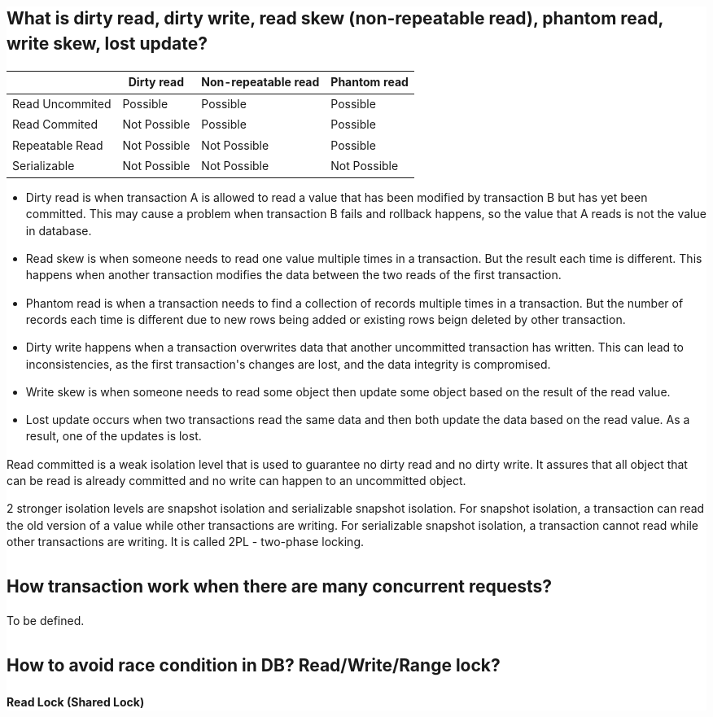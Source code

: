 ## What is dirty read, dirty write, read skew (non-repeatable read), phantom read, write skew, lost update?

|  | Dirty read | Non-repeatable read | Phantom read |
|-----------------|------------|---------------------|--------------|
|Read Uncommited| Possible | Possible | Possible |
|Read Commited| Not Possible | Possible | Possible |
|Repeatable Read| Not Possible | Not Possible | Possible |
|Serializable | Not Possible | Not Possible | Not Possible |

- Dirty read is when transaction A is allowed to read a value that has been modified by transaction B but has yet been committed. This may cause a problem when transaction B fails and rollback happens, so the value that A reads is not the value in database.

- Read skew is when someone needs to read one value multiple times in a transaction. But the result each time is different. This happens when another transaction modifies the data between the two reads of the first transaction.

- Phantom read is when a transaction needs to find a collection of records multiple times in a transaction. But the number of records each time is different due to new rows being added or existing rows beign deleted by other transaction.

- Dirty write happens when a transaction overwrites data that another uncommitted transaction has written. This can lead to inconsistencies, as the first transaction's changes are lost, and the data integrity is compromised.

- Write skew is when someone needs to read some object then update some object based on the result of the read value.

- Lost update occurs when two transactions read the same data and then both update the data based on the read value. As a result, one of the updates is lost.

Read committed is a weak isolation level that is used to guarantee no dirty read and no dirty write. It assures that all object that can be read is already committed and no write can happen to an uncommitted object.

2 stronger isolation levels are snapshot isolation and serializable snapshot isolation. For snapshot isolation, a transaction can read the old version of a value while other transactions are writing. For serializable snapshot isolation, a transaction cannot read while other transactions are writing. It is called 2PL - two-phase locking.

## How transaction work when there are many concurrent requests?

To be defined.

## How to avoid race condition in DB? Read/Write/Range lock?

#### Read Lock (Shared Lock)
